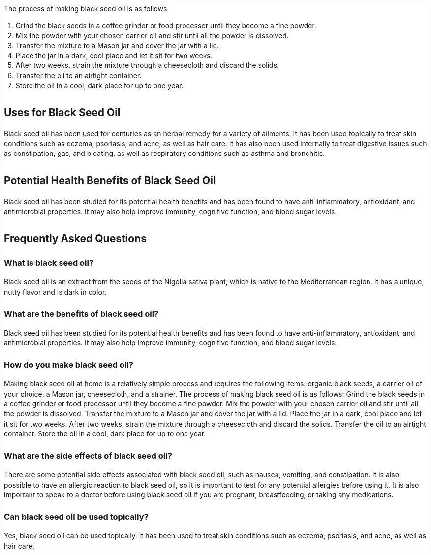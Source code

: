 The process of making black seed oil is as follows: 

<ol>
  <li>Grind the black seeds in a coffee grinder or food processor until they become a fine powder.</li>
  <li>Mix the powder with your chosen carrier oil and stir until all the powder is dissolved.</li>
  <li>Transfer the mixture to a Mason jar and cover the jar with a lid.</li>
  <li>Place the jar in a dark, cool place and let it sit for two weeks.</li>
  <li>After two weeks, strain the mixture through a cheesecloth and discard the solids.</li>
  <li>Transfer the oil to an airtight container.</li>
  <li>Store the oil in a cool, dark place for up to one year.</li>
</ol>

<h2>Uses for Black Seed Oil</h2>

Black seed oil has been used for centuries as an herbal remedy for a variety of ailments. It has been used topically to treat skin conditions such as eczema, psoriasis, and acne, as well as hair care. It has also been used internally to treat digestive issues such as constipation, gas, and bloating, as well as respiratory conditions such as asthma and bronchitis. 

<h2>Potential Health Benefits of Black Seed Oil</h2>

Black seed oil has been studied for its potential health benefits and has been found to have anti-inflammatory, antioxidant, and antimicrobial properties. It may also help improve immunity, cognitive function, and blood sugar levels. 

<h2>Frequently Asked Questions</h2>

<h3>What is black seed oil?</h3>
Black seed oil is an extract from the seeds of the Nigella sativa plant, which is native to the Mediterranean region. It has a unique, nutty flavor and is dark in color. 

<h3>What are the benefits of black seed oil?</h3>
Black seed oil has been studied for its potential health benefits and has been found to have anti-inflammatory, antioxidant, and antimicrobial properties. It may also help improve immunity, cognitive function, and blood sugar levels. 

<h3>How do you make black seed oil?</h3>
Making black seed oil at home is a relatively simple process and requires the following items: organic black seeds, a carrier oil of your choice, a Mason jar, cheesecloth, and a strainer. The process of making black seed oil is as follows: Grind the black seeds in a coffee grinder or food processor until they become a fine powder. Mix the powder with your chosen carrier oil and stir until all the powder is dissolved. Transfer the mixture to a Mason jar and cover the jar with a lid. Place the jar in a dark, cool place and let it sit for two weeks. After two weeks, strain the mixture through a cheesecloth and discard the solids. Transfer the oil to an airtight container. Store the oil in a cool, dark place for up to one year. 

<h3>What are the side effects of black seed oil?</h3>
There are some potential side effects associated with black seed oil, such as nausea, vomiting, and constipation. It is also possible to have an allergic reaction to black seed oil, so it is important to test for any potential allergies before using it. It is also important to speak to a doctor before using black seed oil if you are pregnant, breastfeeding, or taking any medications. 

<h3>Can black seed oil be used topically?</h3>
Yes, black seed oil can be used topically. It has been used to treat skin conditions such as eczema, psoriasis, and acne, as well as hair care. 
